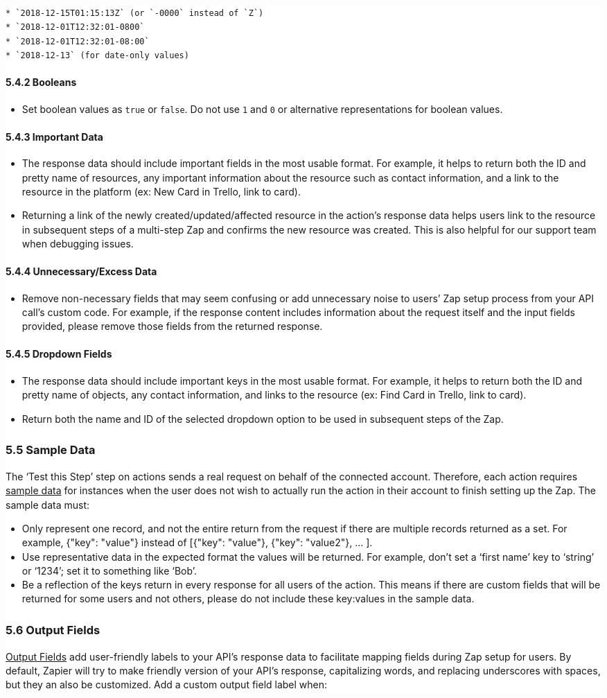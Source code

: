     * `2018-12-15T01:15:13Z` (or `-0000` instead of `Z`)
    * `2018-12-01T12:32:01-0800`
    * `2018-12-01T12:32:01-08:00`
    * `2018-12-13` (for date-only values)

#### 5.4.2 Booleans
* Set boolean values as `true` or `false`. Do not use `1` and `0` or alternative representations for boolean values.

#### 5.4.3 Important Data
* The response data should include important fields in the most usable format. For example, it helps to return both the ID and pretty name of resources, any important information about the resource such as contact information, and a link to the resource in the platform (ex: New Card in Trello, link to card).

* Returning a link of the newly created/updated/affected resource in the action’s response data helps users link to the resource in subsequent steps of a multi-step Zap and confirms the new resource was created. This is also helpful for our support team when debugging issues.

#### 5.4.4 Unnecessary/Excess Data
* Remove non-necessary fields that may seem confusing or add unnecessary noise to users’ Zap setup process from your API call’s custom code. For example, if the response content includes information about the request itself and the input fields provided, please remove those fields from the returned response.

#### 5.4.5 Dropdown Fields
* The response data should include important keys in the most usable format. For example, it helps to return both the ID and pretty name of objects, any contact information, and links to the resource (ex: Find Card in Trello, link to card).

* Return both the name and ID of the selected dropdown option to be used in subsequent steps of the Zap. 

### 5.5 Sample Data
The ‘Test this Step’ step on actions sends a real request on behalf of the connected account. Therefore, each action requires [sample data](https://platform.zapier.com/docs/faq#output) for instances when the user does not wish to actually run the action in their account to finish setting up the Zap. The sample data must:

* Only represent one record, and not the entire return from the request if there are multiple records returned as a set. For example, {"key": "value"} instead of [{"key": "value"}, {"key": "value2"}, ... ]. 
* Use representative data in the expected format the values will be returned. For example, don’t set a ‘first name’ key to ‘string’ or ‘1234’; set it to something like ‘Bob’.
* Be a reflection of the keys return in every response for all users of the action. This means if there are custom fields that will be returned for some users and not others, please do not include these key:values in the sample data.

### 5.6 Output Fields
[Output Fields](https://platform.zapier.com/docs/faq#output) add user-friendly labels to your API’s response data to facilitate mapping fields during Zap setup for users. By default, Zapier will try to make friendly version of your API’s response, capitalizing words, and replacing underscores with spaces, but they an also be customized. Add a custom output field label when:
